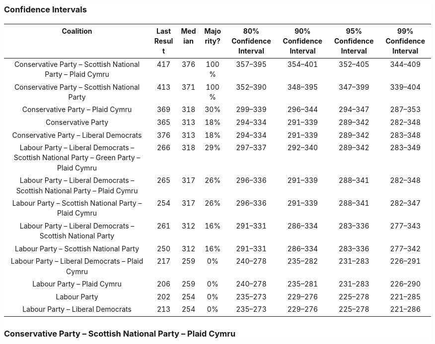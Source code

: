 ### Confidence Intervals

| Coalition | Last Result | Median | Majority? | 80% Confidence Interval | 90% Confidence Interval | 95% Confidence Interval | 99% Confidence Interval |
|:---------:|:-----------:|:------:|:---------:|:-----------------------:|:-----------------------:|:-----------------------:|:-----------------------:|
| Conservative Party – Scottish National Party – Plaid Cymru | 417 | 376 | 100% | 357–395 | 354–401 | 352–405 | 344–409 |
| Conservative Party – Scottish National Party | 413 | 371 | 100% | 352–390 | 348–395 | 347–399 | 339–404 |
| Conservative Party – Plaid Cymru | 369 | 318 | 30% | 299–339 | 296–344 | 294–347 | 287–353 |
| Conservative Party | 365 | 313 | 18% | 294–334 | 291–339 | 289–342 | 282–348 |
| Conservative Party – Liberal Democrats | 376 | 313 | 18% | 294–334 | 291–339 | 289–342 | 283–348 |
| Labour Party – Liberal Democrats – Scottish National Party – Green Party – Plaid Cymru | 266 | 318 | 29% | 297–337 | 292–340 | 289–342 | 283–349 |
| Labour Party – Liberal Democrats – Scottish National Party – Plaid Cymru | 265 | 317 | 26% | 296–336 | 291–339 | 288–341 | 282–348 |
| Labour Party – Scottish National Party – Plaid Cymru | 254 | 317 | 26% | 296–336 | 291–339 | 288–341 | 282–347 |
| Labour Party – Liberal Democrats – Scottish National Party | 261 | 312 | 16% | 291–331 | 286–334 | 283–336 | 277–343 |
| Labour Party – Scottish National Party | 250 | 312 | 16% | 291–331 | 286–334 | 283–336 | 277–342 |
| Labour Party – Liberal Democrats – Plaid Cymru | 217 | 259 | 0% | 240–278 | 235–282 | 231–283 | 226–291 |
| Labour Party – Plaid Cymru | 206 | 259 | 0% | 240–278 | 235–281 | 231–283 | 226–290 |
| Labour Party | 202 | 254 | 0% | 235–273 | 229–276 | 225–278 | 221–285 |
| Labour Party – Liberal Democrats | 213 | 254 | 0% | 235–273 | 229–276 | 225–278 | 221–286 |

### Conservative Party – Scottish National Party – Plaid Cymru
